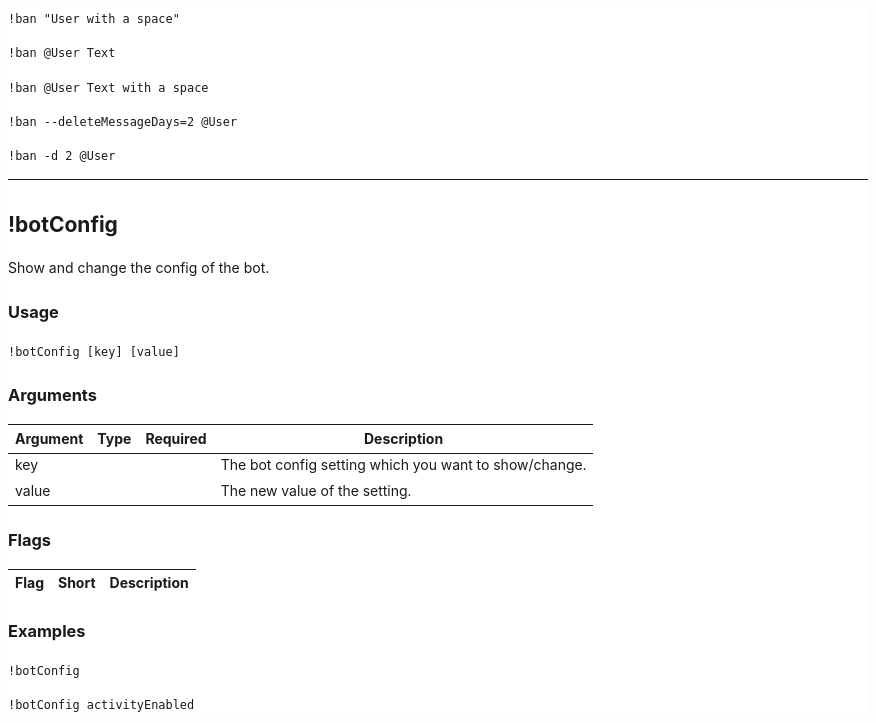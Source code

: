 ```text
!ban "User with a space"
```

```text
!ban @User Text
```

```text
!ban @User Text with a space
```

```text
!ban --deleteMessageDays=2 @User
```

```text
!ban -d 2 @User
```

<a name='botConfig'></a>

---

## !botConfig

Show and change the config of the bot.

### Usage

```text
!botConfig [key] [value]
```

### Arguments

| Argument | Type | Required | Description                                           |
| -------- | ---- | -------- | ----------------------------------------------------- |
| key      |      |          | The bot config setting which you want to show/change. |
| value    |      |          | The new value of the setting.                         |

### Flags

| Flag | Short | Description |
| ---- | ----- | ----------- |


### Examples

```text
!botConfig
```

```text
!botConfig activityEnabled
```
